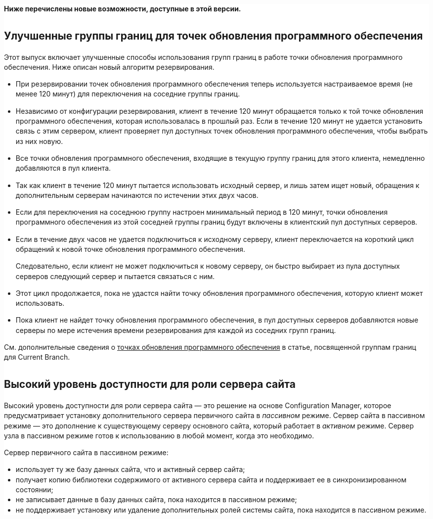 **Ниже перечислены новые возможности, доступные в этой версии.**  



## <a name="improved-boundary-groups-for-software-update-points"></a>Улучшенные группы границ для точек обновления программного обеспечения

Этот выпуск включает улучшенные способы использования групп границ в работе точки обновления программного обеспечения. Ниже описан новый алгоритм резервирования.
-   При резервировании точек обновления программного обеспечения теперь используется настраиваемое время (не менее 120 минут) для переключения на соседние группы границ.

-   Независимо от конфигурации резервирования, клиент в течение 120 минут обращается только к той точке обновления программного обеспечения, которая использовалась в прошлый раз. Если в течение 120 минут не удается установить связь с этим сервером, клиент проверяет пул доступных точек обновления программного обеспечения, чтобы выбрать из них новую.

  -   Все точки обновления программного обеспечения, входящие в текущую группу границ для этого клиента, немедленно добавляются в пул клиента.

  -   Так как клиент в течение 120 минут пытается использовать исходный сервер, и лишь затем ищет новый, обращения к дополнительным серверам начинаются по истечении этих двух часов.

  -   Если для переключения на соседнюю группу настроен минимальный период в 120 минут, точки обновления программного обеспечения из этой соседней группы границ будут включены в клиентский пул доступных серверов.

-   Если в течение двух часов не удается подключиться к исходному серверу, клиент переключается на короткий цикл обращений к новой точке обновления программного обеспечения.

    Следовательно, если клиент не может подключиться к новому серверу, он быстро выбирает из пула доступных серверов следующий сервер и пытается связаться с ним.

  -   Этот цикл продолжается, пока не удастся найти точку обновления программного обеспечения, которую клиент может использовать.
  -   Пока клиент не найдет точку обновления программного обеспечения, в пул доступных серверов добавляются новые серверы по мере истечения времени резервирования для каждой из соседних групп границ.

См. дополнительные сведения о [точках обновления программного обеспечения](/sccm/core/servers/deploy/configure/boundary-groups#software-update-points) в статье, посвященной группам границ для Current Branch.


## <a name="site-server-role-high-availability"></a>Высокий уровень доступности для роли сервера сайта

Высокий уровень доступности для роли сервера сайта — это решение на основе Configuration Manager, которое предусматривает установку дополнительного сервера первичного сайта в *пассивном* режиме. Сервер сайта в пассивном режиме — это дополнение к существующему серверу основного сайта, который работает в *активном* режиме. Сервер узла в пассивном режиме готов к использованию в любой момент, когда это необходимо.

Сервер первичного сайта в пассивном режиме:
-   использует ту же базу данных сайта, что и активный сервер сайта;
-   получает копию библиотеки содержимого от активного сервера сайта и поддерживает ее в синхронизированном состоянии;
-   не записывает данные в базу данных сайта, пока находится в пассивном режиме;
-   не поддерживает установку или удаление дополнительных ролей системы сайта, пока находится в пассивном режиме.

